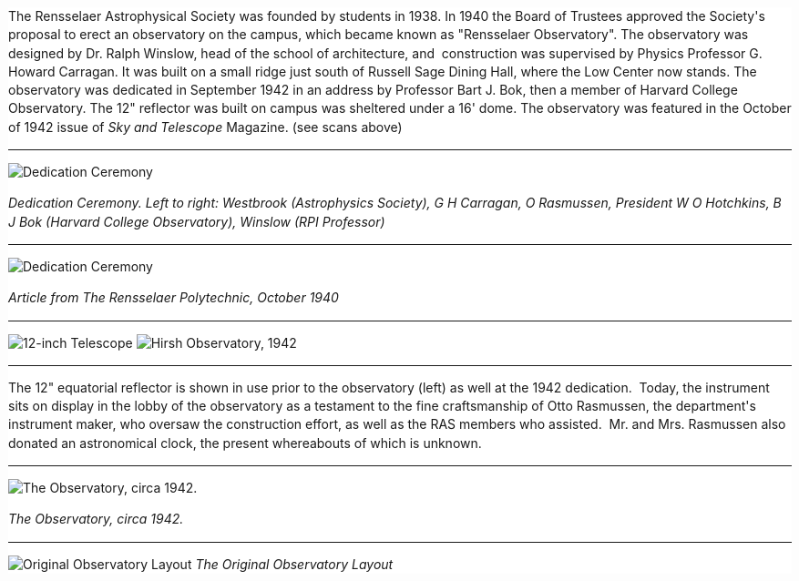 
The Rensselaer Astrophysical Society was founded by students in 1938. In
1940 the Board of Trustees approved the Society's proposal to erect an
observatory on the campus, which became known as "Rensselaer
Observatory". The observatory was designed by Dr. Ralph Winslow, head of
the school of architecture, and  construction was supervised by
<span class="text">Physics Professor G. Howard Carragan. </span>It was
built on a small ridge just south of Russell Sage Dining Hall, where the
Low Center now stands. <span class="text">The observatory was dedicated
in September 1942 in an address by Professor Bart J. Bok, then a member
of Harvard College Observatory. </span>The 12" reflector was built on
campus was sheltered under a 16' dome. The observatory was featured in
the October of 1942 issue of *Sky and Telescope* Magazine. (see scans
above)

-----

![Dedication Ceremony](../../../../assets/Rensselaer_Astrophysical_Society_history_images/1942%20Dedication%20Ceremony%20Larger.gif)


*Dedication Ceremony. Left to right: Westbrook (Astrophysics Society), G H Carragan, O Rasmussen, President W O Hotchkins, B J Bok (Harvard College Observatory), Winslow (RPI Professor)*

-----

![Dedication Ceremony](../../../../assets/Rensselaer_Astrophysical_Society_history_images/Polytechnic%20artcle.gif)


*Article from The Rensselaer Polytechnic, October 1940*

-----

![12-inch Telescope](../../../../assets/Rensselaer_Astrophysical_Society_history_images/first_scope.jpg)
![Hirsh Observatory, 1942](../../../../assets/Rensselaer_Astrophysical_Society_history_images/hirsh_1942.jpg)

-----


The 12" equatorial reflector is shown in use prior to the observatory
(left) as well at the 1942 dedication.  Today, the instrument sits on
display in the lobby of the observatory as a testament to the fine
craftsmanship of Otto Rasmussen, the department's instrument maker, who
oversaw the construction effort, as well as the RAS members who
assisted.  Mr. and Mrs. Rasmussen also donated an astronomical clock,
the present whereabouts of which is unknown.  

-----

![The Observatory, circa 1942.](../../../../assets/Rensselaer_Astrophysical_Society_history_images/old%20observatory%20large.jpg)


*The Observatory, circa 1942.*

-----

![Original Observatory Layout](../../../../assets/Rensselaer_Astrophysical_Society_history_images/schematic.jpg)
*The Original Observatory Layout*
